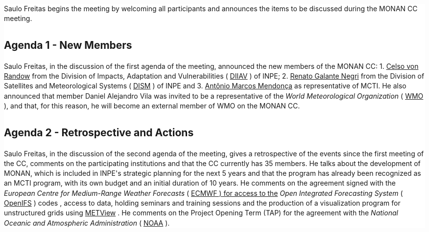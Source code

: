 Saulo Freitas begins the meeting by welcoming all participants and
announces the items to be discussed during the MONAN CC meeting.

## Agenda 1 - New Members

Saulo Freitas, in the discussion of the first agenda of the meeting,
announced the new members of the MONAN CC: 1. [Celso von
Randow](https://translate.google.com/website?sl=pt&tl=en&hl=pt-BR&client=webapp&u=http://lattes.cnpq.br/0535860239259102)
from the Division of Impacts, Adaptation and Vulnerabilities (
[DIIAV](https://translate.google.com/website?sl=pt&tl=en&hl=pt-BR&client=webapp&u=http://www.ccst.inpe.br/)
) of INPE; 2. [Renato Galante
Negri](https://translate.google.com/website?sl=pt&tl=en&hl=pt-BR&client=webapp&u=http://lattes.cnpq.br/1938964222771319)
from the Division of Satellites and Meteorological Systems (
[DISM](https://translate.google.com/website?sl=pt&tl=en&hl=pt-BR&client=webapp&u=http://satelite.cptec.inpe.br/home/index.jsp?i%3Dbr)
) of INPE and 3. [Antônio Marcos
Mendonça](https://translate.google.com/website?sl=pt&tl=en&hl=pt-BR&client=webapp&u=http://lattes.cnpq.br/4230309177760883)
as representative of MCTI. He also announced that member Daniel
Alejandro Vila was invited to be a representative of the *World
Meteorological Organization* (
[WMO](https://translate.google.com/website?sl=pt&tl=en&hl=pt-BR&client=webapp&u=https://public.wmo.int/en)
), and that, for this reason, he will become an external member of WMO
on the MONAN CC.

## Agenda 2 - Retrospective and Actions

Saulo Freitas, in the discussion of the second agenda of the meeting,
gives a retrospective of the events since the first meeting of the CC,
comments on the participating institutions and that the CC currently has
35 members. He talks about the development of MONAN, which is included
in INPE's strategic planning for the next 5 years and that the program
has already been recognized as an MCTI program, with its own budget and
an initial duration of 10 years. He comments on the agreement signed
with the *European Centre for Medium-Range Weather Forecasts* ( [ECMWF )
for access to
the](https://translate.google.com/website?sl=pt&tl=en&hl=pt-BR&client=webapp&u=https://www.ecmwf.int/)
*Open Integrated Forecasting System* (
[OpenIFS](https://translate.google.com/website?sl=pt&tl=en&hl=pt-BR&client=webapp&u=https://www.ecmwf.int/en/research/projects/openifs)
) codes , access to data, holding seminars and training sessions and the
production of a visualization program for unstructured grids using
[METView](https://translate.google.com/website?sl=pt&tl=en&hl=pt-BR&client=webapp&u=https://www.ecmwf.int/en/elibrary/18136-metview)
. He comments on the Project Opening Term (TAP) for the agreement with
the *National Oceanic and Atmospheric Administration* (
[NOAA](https://translate.google.com/website?sl=pt&tl=en&hl=pt-BR&client=webapp&u=https://www.noaa.gov/)
).
